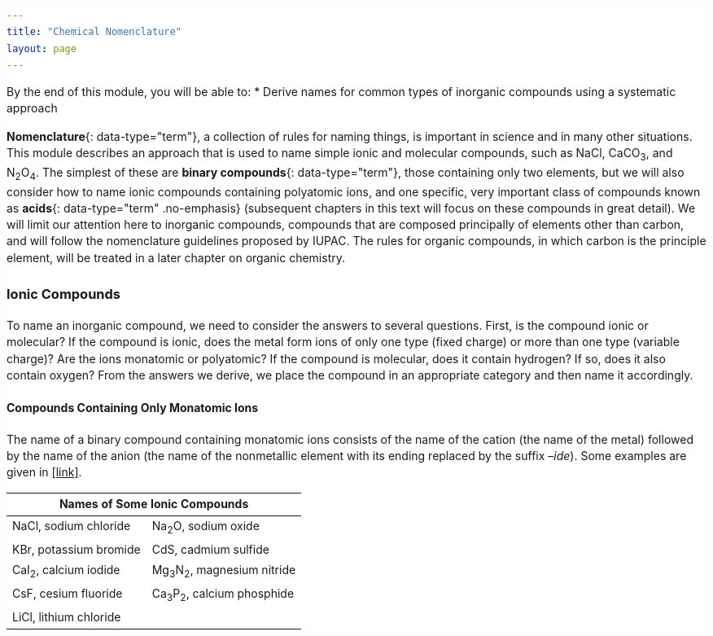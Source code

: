 ```yaml
---
title: "Chemical Nomenclature"
layout: page
---
```



<div data-type="abstract" markdown="1">
By the end of this module, you will be able to:
* Derive names for common types of inorganic compounds using a systematic approach

</div>

**Nomenclature**{: data-type="term"}, a collection of rules for naming things, is important in science and in many other situations. This module describes an approach that is used to name simple ionic and molecular compounds, such as NaCl, CaCO<sub>3</sub>, and N<sub>2</sub>O<sub>4</sub>. The simplest of these are **binary compounds**{: data-type="term"}, those containing only two elements, but we will also consider how to name ionic compounds containing polyatomic ions, and one specific, very important class of compounds known as **acids**{: data-type="term" .no-emphasis} (subsequent chapters in this text will focus on these compounds in great detail). We will limit our attention here to inorganic compounds, compounds that are composed principally of elements other than carbon, and will follow the nomenclature guidelines proposed by IUPAC. The rules for organic compounds, in which carbon is the principle element, will be treated in a later chapter on organic chemistry.

### Ionic Compounds

To name an inorganic compound, we need to consider the answers to several questions. First, is the compound ionic or molecular? If the compound is ionic, does the metal form ions of only one type (fixed charge) or more than one type (variable charge)? Are the ions monatomic or polyatomic? If the compound is molecular, does it contain hydrogen? If so, does it also contain oxygen? From the answers we derive, we place the compound in an appropriate category and then name it accordingly.

#### Compounds Containing Only Monatomic Ions

The name of a binary compound containing monatomic ions consists of the name of the cation (the name of the metal) followed by the name of the anion (the name of the nonmetallic element with its ending replaced by the suffix –*ide*). Some examples are given in [\[link\]](#fs-idp282234816).

<table summary="The examples of ionic compounds shown in this table are N a C l sodium chloride, K B r potassium bromide, C a I subscript 2 calcium iodide, C s F cesium fluoride, L i C l lithium chloride, N a subscript 2 O sodium oxide, C d S cadmium sulfide, M g subscript 3 N subscript 2 magnesium nitride, C a subscript 3 P subscript 2 calcium phosphide, and A l subscript 4 C subscript 3 aluminum carbide." class="span-all"><thead>
<tr>
<th colspan="2" data-align="center">Names of Some Ionic Compounds</th>
</tr>
</thead><tbody>
<tr>
<td data-align="left">NaCl, sodium chloride</td>
<td data-align="left">Na<sub>2</sub>O, sodium oxide</td>
</tr>
<tr>
<td data-align="left">KBr, potassium bromide</td>
<td data-align="left">CdS, cadmium sulfide</td>
</tr>
<tr>
<td data-align="left">CaI<sub>2</sub>, calcium iodide</td>
<td data-align="left">Mg<sub>3</sub>N<sub>2</sub>, magnesium nitride</td>
</tr>
<tr>
<td data-align="left">CsF, cesium fluoride</td>
<td data-align="left">Ca<sub>3</sub>P<sub>2</sub>, calcium phosphide</td>
</tr>
<tr>
<td data-align="left">LiCl, lithium chloride</td>

[1]: http://openstaxcollege.org/l/16chemcompname